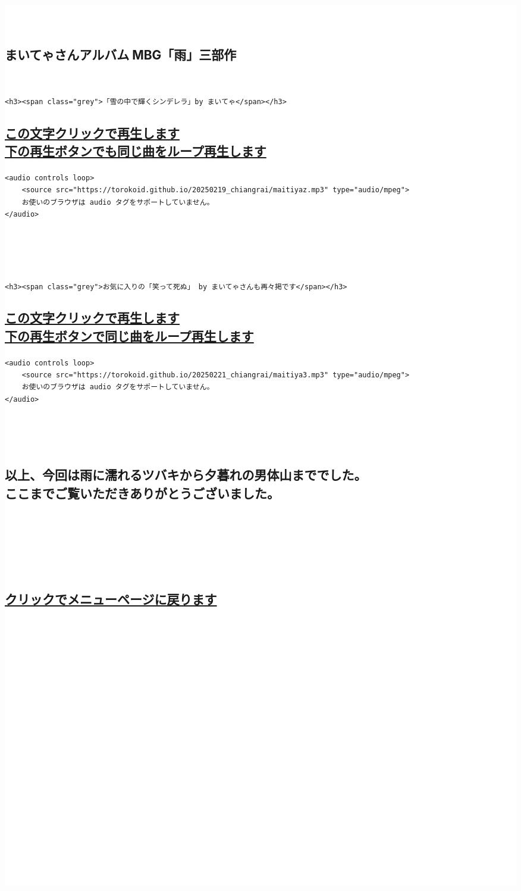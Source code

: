 

<br><br>
<h2><span class="yellow">まいてゃさんアルバム MBG「雨」三部作</span></h2>
<iframe width="560" height="315" src="https://www.youtube.com/embed/0m6GKq4D6uo?si=0y32PrpiQ-d3q4on" title="YouTube video player" frameborder="0" allow="accelerometer; autoplay; clipboard-write; encrypted-media; gyroscope; picture-in-picture; web-share" referrerpolicy="strict-origin-when-cross-origin" allowfullscreen></iframe><br>
    
    
    <h3><span class="grey">「雪の中で輝くシンデレラ」by まいてゃ</span></h3>
<h2><a href="https://torokoid.github.io/20250219_chiangrai/maitiyaz.mp3" target="_blank">この文字クリックで再生します<br>下の再生ボタンでも同じ曲をループ再生します</a></h2>


    <audio controls loop>
        <source src="https://torokoid.github.io/20250219_chiangrai/maitiyaz.mp3" type="audio/mpeg">
        お使いのブラウザは audio タグをサポートしていません。
    </audio>

    

    

    <h3><span class="grey">お気に入りの「笑って死ぬ」 by まいてゃさんも再々掲です</span></h3>
<h2><a href="https://torokoid.github.io/20250221_chiangrai/maitiya3.mp3" target="_blank">この文字クリックで再生します<br>下の再生ボタンで同じ曲をループ再生します</a></h2>

    <audio controls loop>
        <source src="https://torokoid.github.io/20250221_chiangrai/maitiya3.mp3" type="audio/mpeg">
        お使いのブラウザは audio タグをサポートしていません。
    </audio>




<br><br><br>
<h2><span class="yellow">以上、今回は雨に濡れるツバキから夕暮れの男体山まででした。<br>ここまでご覧いただきありがとうございました。</span></h2>

<br><br><br><br><br>
<h2><span class="yellow">
<a href="https://torokoid.github.io/Mashiko_himawari_3/" target="_blank">クリックでメニューページに戻ります</a>
</span></h2>


<br><br><br>








<br><br><br><br><br><br><br><br><br>





<br><br>

<br><br><br><br><br><br>




